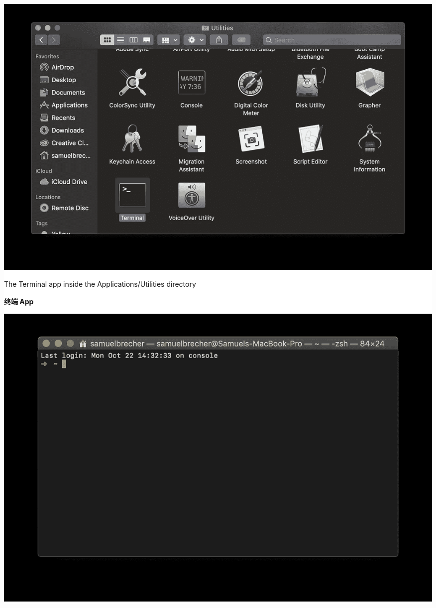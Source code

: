 ![](img/10ae1df59a8c73b293d9168f2de66282.png)

The Terminal app inside the Applications/Utilities directory

**终端 App**

![](img/5e6e6e748a90a79446b3fa540cc839f4.png)
